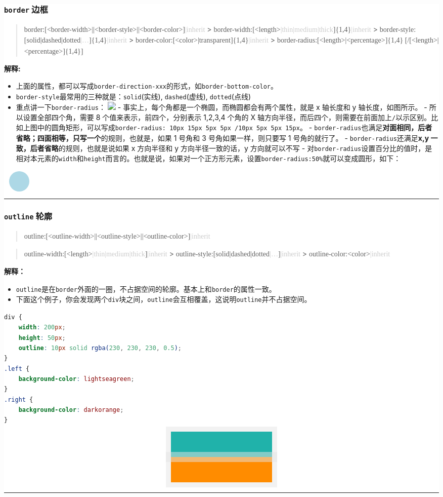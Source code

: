 
### `border` 边框

> <span style="font-family:consolas">border:[&lt;border-width&gt;||&lt;border-style&gt;||&lt;border-color&gt;]<span style="color:#ccc">|inherit</span></span> > <span style="font-family:consolas">border-width:[&lt;length&gt;<span style="color:#ccc">|thin|medium|thick</span>]{1,4}<span style="color:#ccc">|inherit</span></span> > <span style="font-family:consolas">border-style:[solid|dashed|dotted<span style="color:#ccc">|…</span>]{1,4}<span style="color:#ccc">|inherit</span></span> > <span style="font-family:consolas">border-color:[&lt;color&gt;|transparent]{1,4}<span style="color:#ccc">|inherit</span></span> > <span style="font-family:consolas">border-radius:[&lt;length&gt;|&lt;percentage&gt;]{1,4} [/[&lt;length&gt;|&lt;percentage&gt;]{1,4}]</span>

**解释:**

-   上面的属性，都可以写成`border-direction-xxx`的形式，如`border-bottom-color`。
-   `border-style`最常用的三种就是：`solid`(实线), `dashed`(虚线), `dotted`(点线)
-   重点讲一下`border-radius`：
![](https://jackie-image.oss-cn-hangzhou.aliyuncs.com/public/16-11-27/28606767.jpg) - 事实上，每个角都是一个椭圆，而椭圆都会有两个属性，就是 x 轴长度和 y 轴长度，如图所示。 - 所以设置全部四个角，需要 8 个值来表示，前四个，分别表示 1,2,3,4 个角的 X 轴方向半径，而后四个，则需要在前面加上`/`以示区别。比如上图中的圆角矩形，可以写成`border-radius: 10px 15px 5px 5px /10px 5px 5px 15px`。 - `border-radius`也满足**对面相同，后者省略；四面相等，只写一个**的规则，也就是，如果 1 号角和 3 号角如果一样，则只要写 1 号角的就行了。 - `border-radius`还满足**x,y 一致，后者省略**的规则，也就是说如果 x 方向半径和 y 方向半径一致的话，y 方向就可以不写 - 对`border-radius`设置百分比的值时，是相对本元素的`width`和`height`而言的。也就是说，如果对一个正方形元素，设置`border-radius:50%`就可以变成圆形，如下：
<div style="width: 40px; height: 40px; margin:10px; background-color: lightblue;border-radius:50%;"></div>

---

### `outline` 轮廓

> <span style="font-family:consolas">outline:[&lt;outline-width&gt;||&lt;outline-style&gt;||&lt;outline-color&gt;]<span style="color:#ccc">|inherit</span></span>

> <span style="font-family:consolas">outline-width:[&lt;length&gt;<span style="color:#ccc">|thin|medium|thick</span>]<span style="color:#ccc">|inherit</span></span> > <span style="font-family:consolas">outline-style:[solid|dashed|dotted<span style="color:#ccc">|…</span>]<span style="color:#ccc">|inherit</span></span> > <span style="font-family:consolas">outline-color:&lt;color&gt;<span style="color:#ccc">|inherit</span></span>

**解释：**

-   `outline`是在`border`外面的一圈，不占据空间的轮廓。基本上和`border`的属性一致。
-   下面这个例子，你会发现两个`div`块之间，`outline`会互相覆盖，这说明`outline`并不占据空间。

```css
div {
    width: 200px;
    height: 50px;
    outline: 10px solid rgba(230, 230, 230, 0.5);
}
.left {
    background-color: lightseagreen;
}
.right {
    background-color: darkorange;
}
```

<div style="width:200px;height:50px;outline:10px solid rgba(230,230,230,0.5);background-color:lightseagreen;margin:0 auto;"></div><div style="width:200px;height:50px;outline:10px solid rgba(230,230,230,0.5);background-color:darkorange;margin:0 auto 20px;"></div>

---